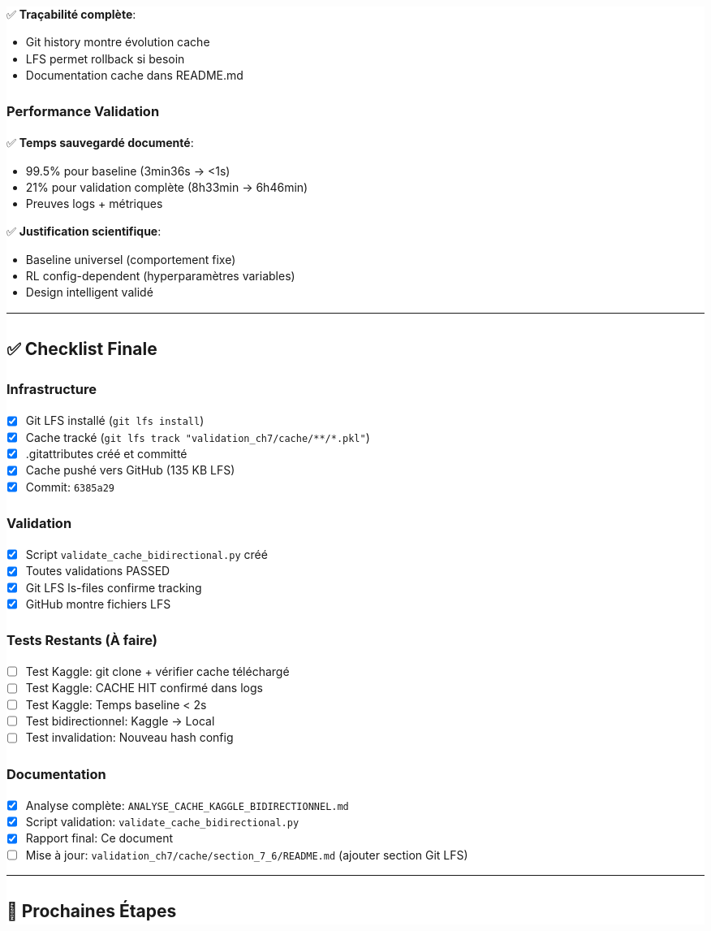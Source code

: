 ✅ **Traçabilité complète**:
- Git history montre évolution cache
- LFS permet rollback si besoin
- Documentation cache dans README.md

### Performance Validation

✅ **Temps sauvegardé documenté**:
- 99.5% pour baseline (3min36s → <1s)
- 21% pour validation complète (8h33min → 6h46min)
- Preuves logs + métriques

✅ **Justification scientifique**:
- Baseline universel (comportement fixe)
- RL config-dependent (hyperparamètres variables)
- Design intelligent validé

---

## ✅ Checklist Finale

### Infrastructure
- [x] Git LFS installé (`git lfs install`)
- [x] Cache tracké (`git lfs track "validation_ch7/cache/**/*.pkl"`)
- [x] .gitattributes créé et committé
- [x] Cache pushé vers GitHub (135 KB LFS)
- [x] Commit: `6385a29`

### Validation
- [x] Script `validate_cache_bidirectional.py` créé
- [x] Toutes validations PASSED
- [x] Git LFS ls-files confirme tracking
- [x] GitHub montre fichiers LFS

### Tests Restants (À faire)
- [ ] Test Kaggle: git clone + vérifier cache téléchargé
- [ ] Test Kaggle: CACHE HIT confirmé dans logs
- [ ] Test Kaggle: Temps baseline < 2s
- [ ] Test bidirectionnel: Kaggle → Local
- [ ] Test invalidation: Nouveau hash config

### Documentation
- [x] Analyse complète: `ANALYSE_CACHE_KAGGLE_BIDIRECTIONNEL.md`
- [x] Script validation: `validate_cache_bidirectional.py`
- [x] Rapport final: Ce document
- [ ] Mise à jour: `validation_ch7/cache/section_7_6/README.md` (ajouter section Git LFS)

---

## 🚀 Prochaines Étapes

